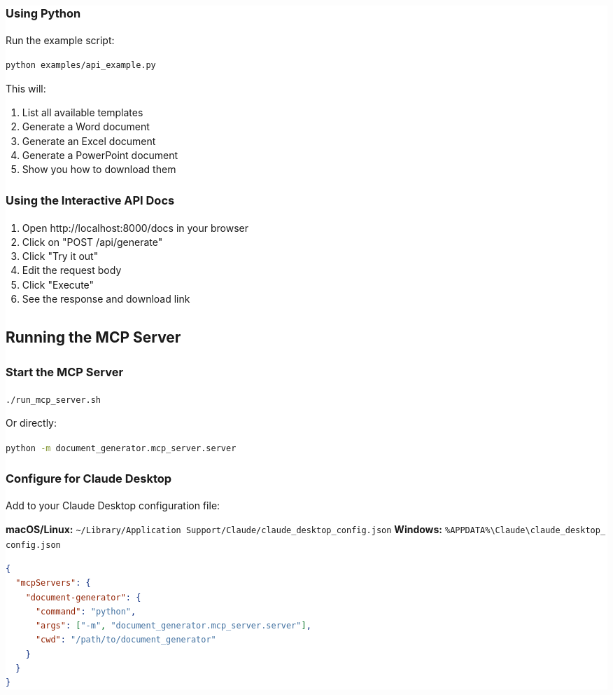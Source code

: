 ### Using Python

Run the example script:

```bash
python examples/api_example.py
```

This will:
1. List all available templates
2. Generate a Word document
3. Generate an Excel document
4. Generate a PowerPoint document
5. Show you how to download them

### Using the Interactive API Docs

1. Open http://localhost:8000/docs in your browser
2. Click on "POST /api/generate"
3. Click "Try it out"
4. Edit the request body
5. Click "Execute"
6. See the response and download link

## Running the MCP Server

### Start the MCP Server

```bash
./run_mcp_server.sh
```

Or directly:

```bash
python -m document_generator.mcp_server.server
```

### Configure for Claude Desktop

Add to your Claude Desktop configuration file:

**macOS/Linux:** `~/Library/Application Support/Claude/claude_desktop_config.json`
**Windows:** `%APPDATA%\Claude\claude_desktop_config.json`

```json
{
  "mcpServers": {
    "document-generator": {
      "command": "python",
      "args": ["-m", "document_generator.mcp_server.server"],
      "cwd": "/path/to/document_generator"
    }
  }
}
```
